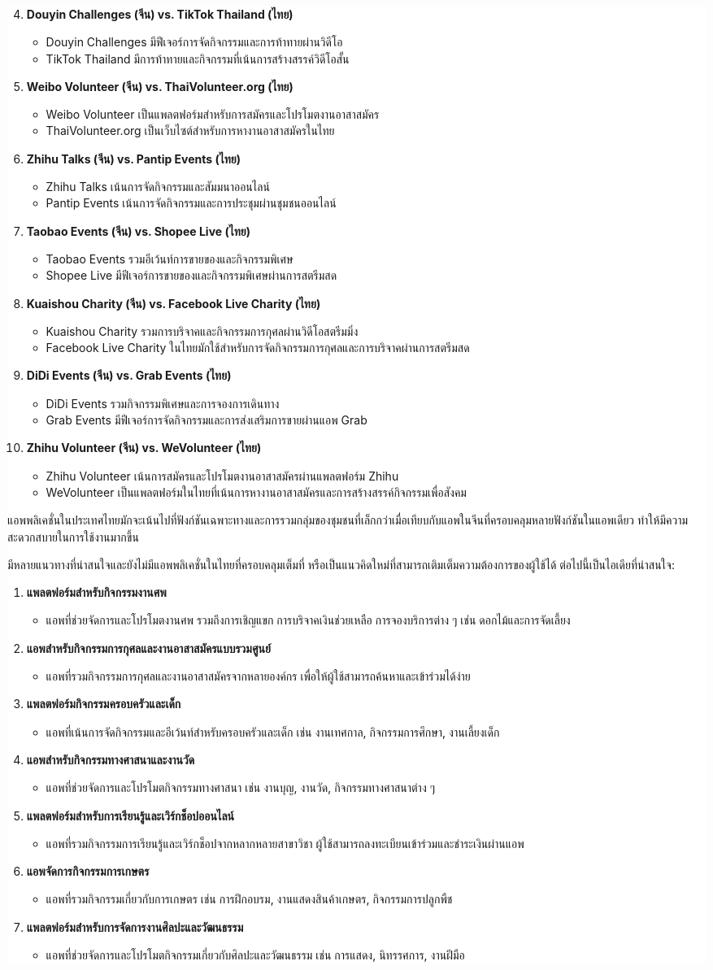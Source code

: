 4. **Douyin Challenges (จีน) vs. TikTok Thailand (ไทย)**
   - Douyin Challenges มีฟีเจอร์การจัดกิจกรรมและการท้าทายผ่านวิดีโอ
   - TikTok Thailand มีการท้าทายและกิจกรรมที่เน้นการสร้างสรรค์วิดีโอสั้น

5. **Weibo Volunteer (จีน) vs. ThaiVolunteer.org (ไทย)**
   - Weibo Volunteer เป็นแพลตฟอร์มสำหรับการสมัครและโปรโมตงานอาสาสมัคร
   - ThaiVolunteer.org เป็นเว็บไซต์สำหรับการหางานอาสาสมัครในไทย

6. **Zhihu Talks (จีน) vs. Pantip Events (ไทย)**
   - Zhihu Talks เน้นการจัดกิจกรรมและสัมมนาออนไลน์
   - Pantip Events เน้นการจัดกิจกรรมและการประชุมผ่านชุมชนออนไลน์

7. **Taobao Events (จีน) vs. Shopee Live (ไทย)**
   - Taobao Events รวมอีเว้นท์การขายของและกิจกรรมพิเศษ
   - Shopee Live มีฟีเจอร์การขายของและกิจกรรมพิเศษผ่านการสตรีมสด

8. **Kuaishou Charity (จีน) vs. Facebook Live Charity (ไทย)**
   - Kuaishou Charity รวมการบริจาคและกิจกรรมการกุศลผ่านวิดีโอสตรีมมิ่ง
   - Facebook Live Charity ในไทยมักใช้สำหรับการจัดกิจกรรมการกุศลและการบริจาคผ่านการสตรีมสด

9. **DiDi Events (จีน) vs. Grab Events (ไทย)**
   - DiDi Events รวมกิจกรรมพิเศษและการจองการเดินทาง
   - Grab Events มีฟีเจอร์การจัดกิจกรรมและการส่งเสริมการขายผ่านแอพ Grab

10. **Zhihu Volunteer (จีน) vs. WeVolunteer (ไทย)**
    - Zhihu Volunteer เน้นการสมัครและโปรโมตงานอาสาสมัครผ่านแพลตฟอร์ม Zhihu
    - WeVolunteer เป็นแพลตฟอร์มในไทยที่เน้นการหางานอาสาสมัครและการสร้างสรรค์กิจกรรมเพื่อสังคม

แอพพลิเคชั่นในประเทศไทยมักจะเน้นไปที่ฟังก์ชันเฉพาะทางและการรวมกลุ่มของชุมชนที่เล็กกว่าเมื่อเทียบกับแอพในจีนที่ครอบคลุมหลายฟังก์ชันในแอพเดียว ทำให้มีความสะดวกสบายในการใช้งานมากขึ้น

มีหลายแนวทางที่น่าสนใจและยังไม่มีแอพพลิเคชั่นในไทยที่ครอบคลุมเต็มที่ หรือเป็นแนวคิดใหม่ที่สามารถเติมเต็มความต้องการของผู้ใช้ได้ ต่อไปนี้เป็นไอเดียที่น่าสนใจ:

1. **แพลตฟอร์มสำหรับกิจกรรมงานศพ**  
   - แอพที่ช่วยจัดการและโปรโมตงานศพ รวมถึงการเชิญแขก การบริจาคเงินช่วยเหลือ การจองบริการต่าง ๆ เช่น ดอกไม้และการจัดเลี้ยง

2. **แอพสำหรับกิจกรรมการกุศลและงานอาสาสมัครแบบรวมศูนย์**  
   - แอพที่รวมกิจกรรมการกุศลและงานอาสาสมัครจากหลายองค์กร เพื่อให้ผู้ใช้สามารถค้นหาและเข้าร่วมได้ง่าย

3. **แพลตฟอร์มกิจกรรมครอบครัวและเด็ก**  
   - แอพที่เน้นการจัดกิจกรรมและอีเว้นท์สำหรับครอบครัวและเด็ก เช่น งานเทศกาล, กิจกรรมการศึกษา, งานเลี้ยงเด็ก

4. **แอพสำหรับกิจกรรมทางศาสนาและงานวัด**  
   - แอพที่ช่วยจัดการและโปรโมตกิจกรรมทางศาสนา เช่น งานบุญ, งานวัด, กิจกรรมทางศาสนาต่าง ๆ

5. **แพลตฟอร์มสำหรับการเรียนรู้และเวิร์กช็อปออนไลน์**  
   - แอพที่รวมกิจกรรมการเรียนรู้และเวิร์กช็อปจากหลากหลายสาขาวิชา ผู้ใช้สามารถลงทะเบียนเข้าร่วมและชำระเงินผ่านแอพ

6. **แอพจัดการกิจกรรมการเกษตร**  
   - แอพที่รวมกิจกรรมเกี่ยวกับการเกษตร เช่น การฝึกอบรม, งานแสดงสินค้าเกษตร, กิจกรรมการปลูกพืช

7. **แพลตฟอร์มสำหรับการจัดการงานศิลปะและวัฒนธรรม**  
   - แอพที่ช่วยจัดการและโปรโมตกิจกรรมเกี่ยวกับศิลปะและวัฒนธรรม เช่น การแสดง, นิทรรศการ, งานฝีมือ
